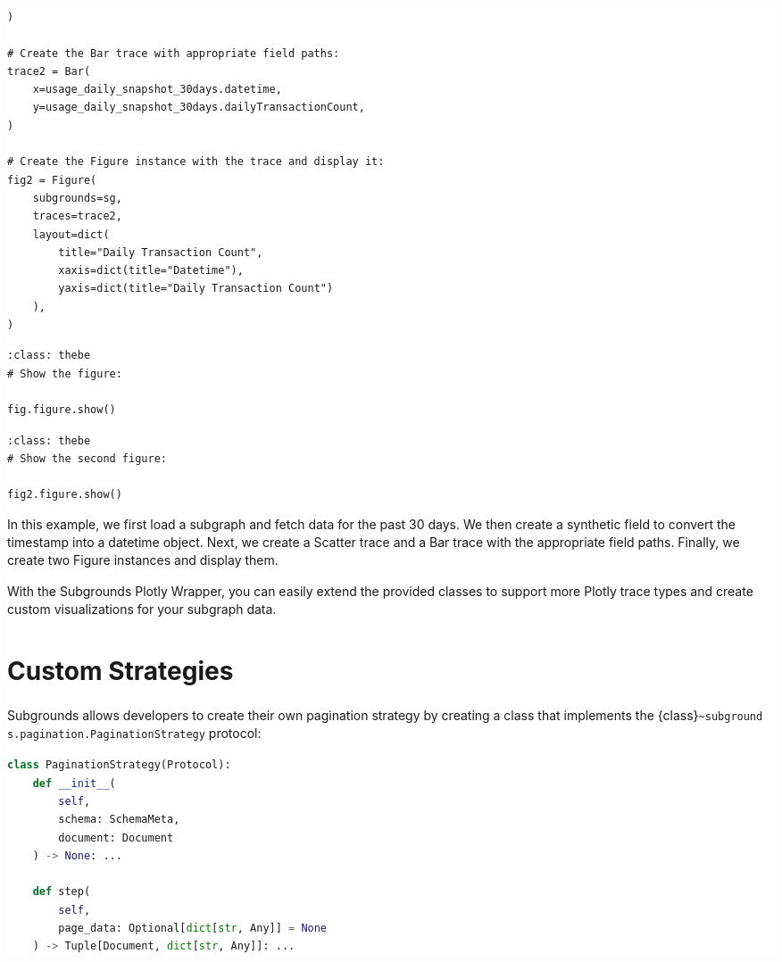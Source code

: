 ```{code-block} python
)

# Create the Bar trace with appropriate field paths:
trace2 = Bar(
    x=usage_daily_snapshot_30days.datetime,
    y=usage_daily_snapshot_30days.dailyTransactionCount,
)

# Create the Figure instance with the trace and display it:
fig2 = Figure(
    subgrounds=sg,
    traces=trace2,
    layout=dict(
        title="Daily Transaction Count",
        xaxis=dict(title="Datetime"),
        yaxis=dict(title="Daily Transaction Count")
    ),
)
```

```{code-block} python
:class: thebe
# Show the figure:

fig.figure.show()
```

```{code-block} python
:class: thebe
# Show the second figure:

fig2.figure.show()
```

In this example, we first load a subgraph and fetch data for the past 30 days. We then create a synthetic field to convert the timestamp into a datetime object. Next, we create a Scatter trace and a Bar trace with the appropriate field paths. Finally, we create two Figure instances and display them.

With the Subgrounds Plotly Wrapper, you can easily extend the provided classes to support more Plotly trace types and create custom visualizations for your subgraph data.


# Custom Strategies
Subgrounds allows developers to create their own pagination strategy by creating a class that implements the {class}`~subgrounds.pagination.PaginationStrategy` protocol:
```python
class PaginationStrategy(Protocol):
    def __init__(
        self,
        schema: SchemaMeta,
        document: Document
    ) -> None: ...

    def step(
        self,
        page_data: Optional[dict[str, Any]] = None
    ) -> Tuple[Document, dict[str, Any]]: ...
```

